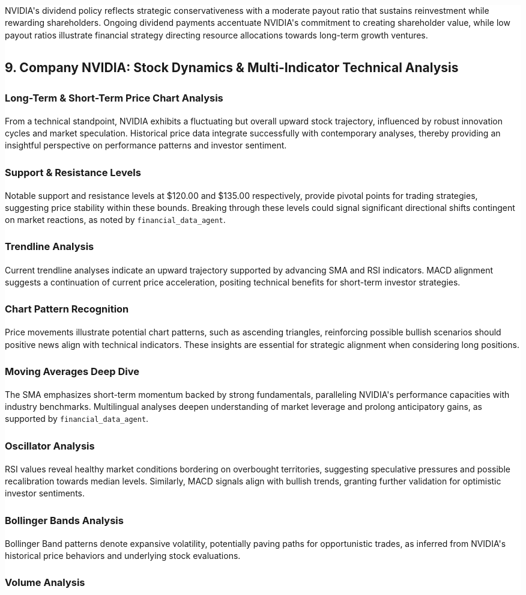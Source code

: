 NVIDIA's dividend policy reflects strategic conservativeness with a moderate payout ratio that sustains reinvestment while rewarding shareholders. Ongoing dividend payments accentuate NVIDIA's commitment to creating shareholder value, while low payout ratios illustrate financial strategy directing resource allocations towards long-term growth ventures.

## 9. Company NVIDIA: Stock Dynamics & Multi-Indicator Technical Analysis

### Long-Term & Short-Term Price Chart Analysis

From a technical standpoint, NVIDIA exhibits a fluctuating but overall upward stock trajectory, influenced by robust innovation cycles and market speculation. Historical price data integrate successfully with contemporary analyses, thereby providing an insightful perspective on performance patterns and investor sentiment.

### Support & Resistance Levels

Notable support and resistance levels at $120.00 and $135.00 respectively, provide pivotal points for trading strategies, suggesting price stability within these bounds. Breaking through these levels could signal significant directional shifts contingent on market reactions, as noted by `financial_data_agent`.

### Trendline Analysis

Current trendline analyses indicate an upward trajectory supported by advancing SMA and RSI indicators. MACD alignment suggests a continuation of current price acceleration, positing technical benefits for short-term investor strategies.

### Chart Pattern Recognition

Price movements illustrate potential chart patterns, such as ascending triangles, reinforcing possible bullish scenarios should positive news align with technical indicators. These insights are essential for strategic alignment when considering long positions.

### Moving Averages Deep Dive

The SMA emphasizes short-term momentum backed by strong fundamentals, paralleling NVIDIA's performance capacities with industry benchmarks. Multilingual analyses deepen understanding of market leverage and prolong anticipatory gains, as supported by `financial_data_agent`.

### Oscillator Analysis

RSI values reveal healthy market conditions bordering on overbought territories, suggesting speculative pressures and possible recalibration towards median levels. Similarly, MACD signals align with bullish trends, granting further validation for optimistic investor sentiments.

### Bollinger Bands Analysis

Bollinger Band patterns denote expansive volatility, potentially paving paths for opportunistic trades, as inferred from NVIDIA's historical price behaviors and underlying stock evaluations.

### Volume Analysis
